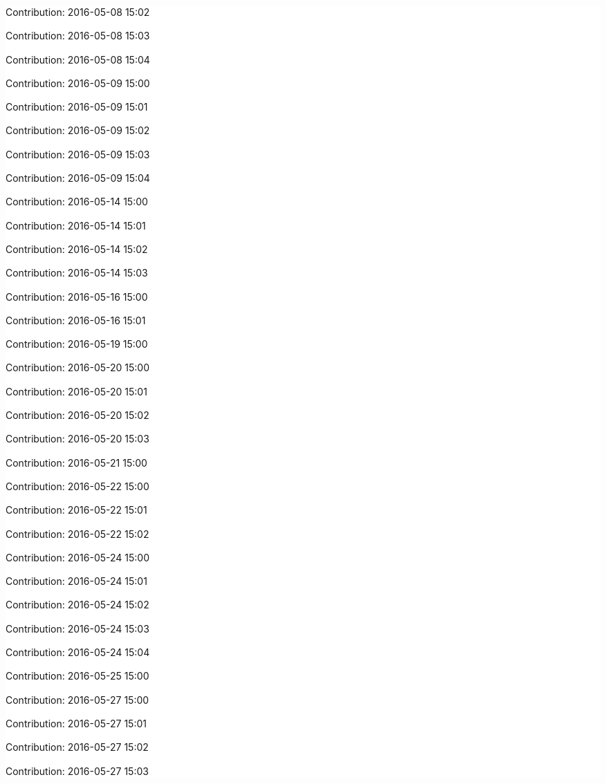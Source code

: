 Contribution: 2016-05-08 15:02

Contribution: 2016-05-08 15:03

Contribution: 2016-05-08 15:04

Contribution: 2016-05-09 15:00

Contribution: 2016-05-09 15:01

Contribution: 2016-05-09 15:02

Contribution: 2016-05-09 15:03

Contribution: 2016-05-09 15:04

Contribution: 2016-05-14 15:00

Contribution: 2016-05-14 15:01

Contribution: 2016-05-14 15:02

Contribution: 2016-05-14 15:03

Contribution: 2016-05-16 15:00

Contribution: 2016-05-16 15:01

Contribution: 2016-05-19 15:00

Contribution: 2016-05-20 15:00

Contribution: 2016-05-20 15:01

Contribution: 2016-05-20 15:02

Contribution: 2016-05-20 15:03

Contribution: 2016-05-21 15:00

Contribution: 2016-05-22 15:00

Contribution: 2016-05-22 15:01

Contribution: 2016-05-22 15:02

Contribution: 2016-05-24 15:00

Contribution: 2016-05-24 15:01

Contribution: 2016-05-24 15:02

Contribution: 2016-05-24 15:03

Contribution: 2016-05-24 15:04

Contribution: 2016-05-25 15:00

Contribution: 2016-05-27 15:00

Contribution: 2016-05-27 15:01

Contribution: 2016-05-27 15:02

Contribution: 2016-05-27 15:03
